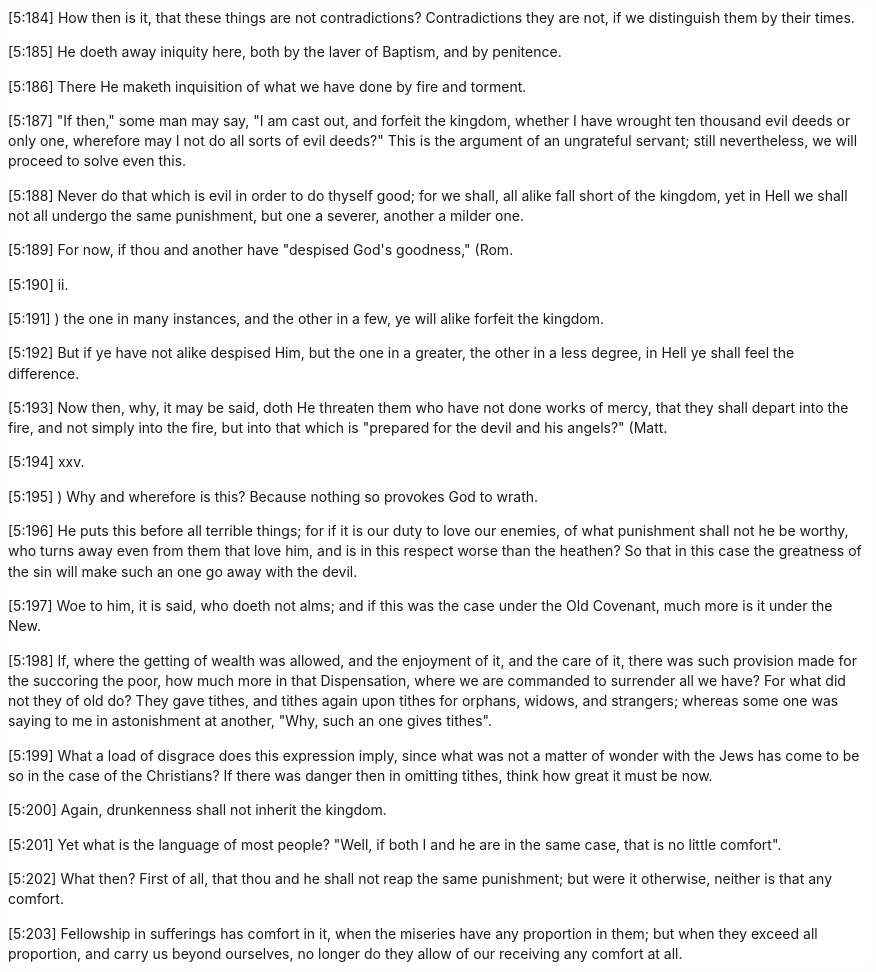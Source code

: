 [5:184] How then is it, that these things are not contradictions? Contradictions they are not, if we distinguish them by their times.

[5:185] He doeth away iniquity here, both by the laver of Baptism, and by penitence.

[5:186] There He maketh inquisition of what we have done by fire and torment.

[5:187] "If then," some man may say, "I am cast out, and forfeit the kingdom, whether I have wrought ten thousand evil deeds or only one, wherefore may I not do all sorts of evil deeds?" This is the argument of an ungrateful servant; still nevertheless, we will proceed to solve even this.

[5:188] Never do that which is evil in order to do thyself good; for we shall, all alike fall short of the kingdom, yet in Hell we shall not all undergo the same punishment, but one a severer, another a milder one.

[5:189] For now, if thou and another have "despised God's goodness," (Rom.

[5:190] ii.

[5:191] ) the one in many instances, and the other in a few, ye will alike forfeit the kingdom.

[5:192] But if ye have not alike despised Him, but the one in a greater, the other in a less degree, in Hell ye shall feel the difference.

[5:193] Now then, why, it may be said, doth He threaten them who have not done works of mercy, that they shall depart into the fire, and not simply into the fire, but into that which is "prepared for the devil and his angels?" (Matt.

[5:194] xxv.

[5:195] ) Why and wherefore is this? Because nothing so provokes God to wrath.

[5:196] He puts this before all terrible things; for if it is our duty to love our enemies, of what punishment shall not he be worthy, who turns away even from them that love him, and is in this respect worse than the heathen? So that in this case the greatness of the sin will make such an one go away with the devil.

[5:197] Woe to him, it is said, who doeth not alms; and if this was the case under the Old Covenant, much more is it under the New.

[5:198] If, where the getting of wealth was allowed, and the enjoyment of it, and the care of it, there was such provision made for the succoring the poor, how much more in that Dispensation, where we are commanded to surrender all we have? For what did not they of old do? They gave tithes, and tithes again upon tithes for orphans, widows, and strangers; whereas some one was saying to me in astonishment at another, "Why, such an one gives tithes".

[5:199] What a load of disgrace does this expression imply, since what was not a matter of wonder with the Jews has come to be so in the case of the Christians? If there was danger then in omitting tithes, think how great it must be now.

[5:200] Again, drunkenness shall not inherit the kingdom.

[5:201] Yet what is the language of most people? "Well, if both I and he are in the same case, that is no little comfort".

[5:202] What then? First of all, that thou and he shall not reap the same punishment; but were it otherwise, neither is that any comfort.

[5:203] Fellowship in sufferings has comfort in it, when the miseries have any proportion in them; but when they exceed all proportion, and carry us beyond ourselves, no longer do they allow of our receiving any comfort at all.
